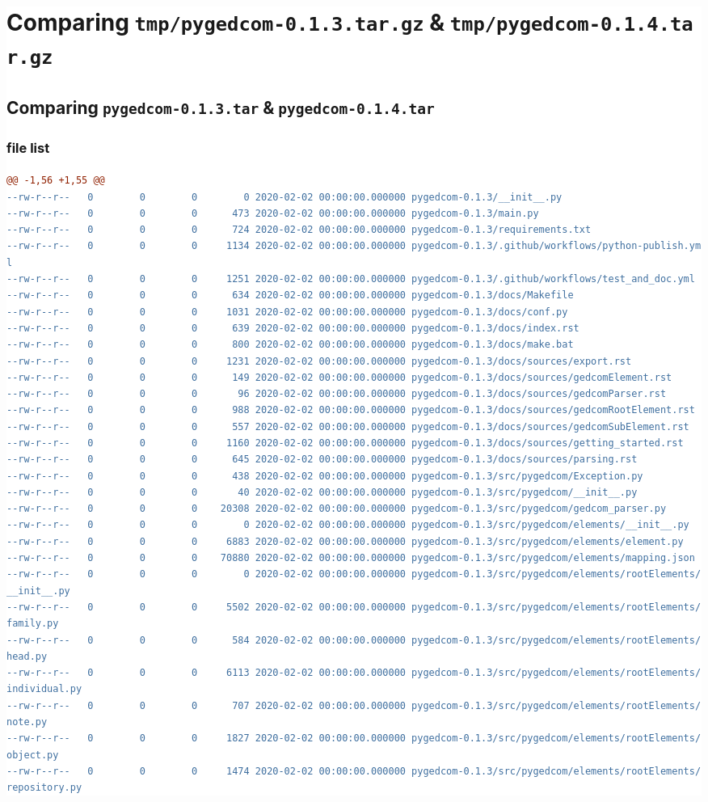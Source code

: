 # Comparing `tmp/pygedcom-0.1.3.tar.gz` & `tmp/pygedcom-0.1.4.tar.gz`

## Comparing `pygedcom-0.1.3.tar` & `pygedcom-0.1.4.tar`

### file list

```diff
@@ -1,56 +1,55 @@
--rw-r--r--   0        0        0        0 2020-02-02 00:00:00.000000 pygedcom-0.1.3/__init__.py
--rw-r--r--   0        0        0      473 2020-02-02 00:00:00.000000 pygedcom-0.1.3/main.py
--rw-r--r--   0        0        0      724 2020-02-02 00:00:00.000000 pygedcom-0.1.3/requirements.txt
--rw-r--r--   0        0        0     1134 2020-02-02 00:00:00.000000 pygedcom-0.1.3/.github/workflows/python-publish.yml
--rw-r--r--   0        0        0     1251 2020-02-02 00:00:00.000000 pygedcom-0.1.3/.github/workflows/test_and_doc.yml
--rw-r--r--   0        0        0      634 2020-02-02 00:00:00.000000 pygedcom-0.1.3/docs/Makefile
--rw-r--r--   0        0        0     1031 2020-02-02 00:00:00.000000 pygedcom-0.1.3/docs/conf.py
--rw-r--r--   0        0        0      639 2020-02-02 00:00:00.000000 pygedcom-0.1.3/docs/index.rst
--rw-r--r--   0        0        0      800 2020-02-02 00:00:00.000000 pygedcom-0.1.3/docs/make.bat
--rw-r--r--   0        0        0     1231 2020-02-02 00:00:00.000000 pygedcom-0.1.3/docs/sources/export.rst
--rw-r--r--   0        0        0      149 2020-02-02 00:00:00.000000 pygedcom-0.1.3/docs/sources/gedcomElement.rst
--rw-r--r--   0        0        0       96 2020-02-02 00:00:00.000000 pygedcom-0.1.3/docs/sources/gedcomParser.rst
--rw-r--r--   0        0        0      988 2020-02-02 00:00:00.000000 pygedcom-0.1.3/docs/sources/gedcomRootElement.rst
--rw-r--r--   0        0        0      557 2020-02-02 00:00:00.000000 pygedcom-0.1.3/docs/sources/gedcomSubElement.rst
--rw-r--r--   0        0        0     1160 2020-02-02 00:00:00.000000 pygedcom-0.1.3/docs/sources/getting_started.rst
--rw-r--r--   0        0        0      645 2020-02-02 00:00:00.000000 pygedcom-0.1.3/docs/sources/parsing.rst
--rw-r--r--   0        0        0      438 2020-02-02 00:00:00.000000 pygedcom-0.1.3/src/pygedcom/Exception.py
--rw-r--r--   0        0        0       40 2020-02-02 00:00:00.000000 pygedcom-0.1.3/src/pygedcom/__init__.py
--rw-r--r--   0        0        0    20308 2020-02-02 00:00:00.000000 pygedcom-0.1.3/src/pygedcom/gedcom_parser.py
--rw-r--r--   0        0        0        0 2020-02-02 00:00:00.000000 pygedcom-0.1.3/src/pygedcom/elements/__init__.py
--rw-r--r--   0        0        0     6883 2020-02-02 00:00:00.000000 pygedcom-0.1.3/src/pygedcom/elements/element.py
--rw-r--r--   0        0        0    70880 2020-02-02 00:00:00.000000 pygedcom-0.1.3/src/pygedcom/elements/mapping.json
--rw-r--r--   0        0        0        0 2020-02-02 00:00:00.000000 pygedcom-0.1.3/src/pygedcom/elements/rootElements/__init__.py
--rw-r--r--   0        0        0     5502 2020-02-02 00:00:00.000000 pygedcom-0.1.3/src/pygedcom/elements/rootElements/family.py
--rw-r--r--   0        0        0      584 2020-02-02 00:00:00.000000 pygedcom-0.1.3/src/pygedcom/elements/rootElements/head.py
--rw-r--r--   0        0        0     6113 2020-02-02 00:00:00.000000 pygedcom-0.1.3/src/pygedcom/elements/rootElements/individual.py
--rw-r--r--   0        0        0      707 2020-02-02 00:00:00.000000 pygedcom-0.1.3/src/pygedcom/elements/rootElements/note.py
--rw-r--r--   0        0        0     1827 2020-02-02 00:00:00.000000 pygedcom-0.1.3/src/pygedcom/elements/rootElements/object.py
--rw-r--r--   0        0        0     1474 2020-02-02 00:00:00.000000 pygedcom-0.1.3/src/pygedcom/elements/rootElements/repository.py
```